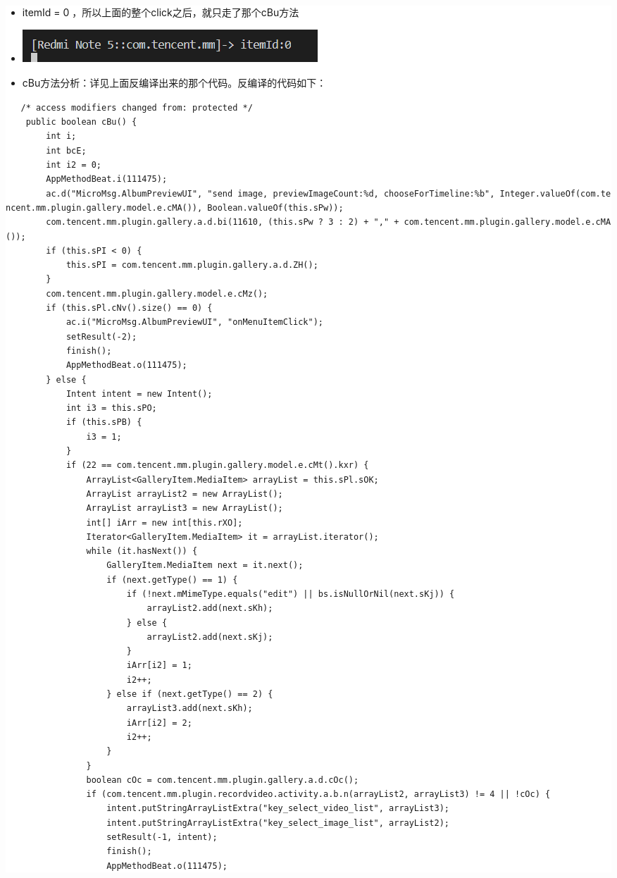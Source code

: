 - itemId = 0 ，所以上面的整个click之后，就只走了那个cBu方法
- ![](assets/sendpic/31.png)

- cBu方法分析：详见上面反编译出来的那个代码。反编译的代码如下：

```
   /* access modifiers changed from: protected */
    public boolean cBu() {
        int i;
        int bcE;
        int i2 = 0;
        AppMethodBeat.i(111475);
        ac.d("MicroMsg.AlbumPreviewUI", "send image, previewImageCount:%d, chooseForTimeline:%b", Integer.valueOf(com.tencent.mm.plugin.gallery.model.e.cMA()), Boolean.valueOf(this.sPw));
        com.tencent.mm.plugin.gallery.a.d.bi(11610, (this.sPw ? 3 : 2) + "," + com.tencent.mm.plugin.gallery.model.e.cMA());
        if (this.sPI < 0) {
            this.sPI = com.tencent.mm.plugin.gallery.a.d.ZH();
        }
        com.tencent.mm.plugin.gallery.model.e.cMz();
        if (this.sPl.cNv().size() == 0) {
            ac.i("MicroMsg.AlbumPreviewUI", "onMenuItemClick");
            setResult(-2);
            finish();
            AppMethodBeat.o(111475);
        } else {
            Intent intent = new Intent();
            int i3 = this.sPO;
            if (this.sPB) {
                i3 = 1;
            }
            if (22 == com.tencent.mm.plugin.gallery.model.e.cMt().kxr) {
                ArrayList<GalleryItem.MediaItem> arrayList = this.sPl.sOK;
                ArrayList arrayList2 = new ArrayList();
                ArrayList arrayList3 = new ArrayList();
                int[] iArr = new int[this.rXO];
                Iterator<GalleryItem.MediaItem> it = arrayList.iterator();
                while (it.hasNext()) {
                    GalleryItem.MediaItem next = it.next();
                    if (next.getType() == 1) {
                        if (!next.mMimeType.equals("edit") || bs.isNullOrNil(next.sKj)) {
                            arrayList2.add(next.sKh);
                        } else {
                            arrayList2.add(next.sKj);
                        }
                        iArr[i2] = 1;
                        i2++;
                    } else if (next.getType() == 2) {
                        arrayList3.add(next.sKh);
                        iArr[i2] = 2;
                        i2++;
                    }
                }
                boolean cOc = com.tencent.mm.plugin.gallery.a.d.cOc();
                if (com.tencent.mm.plugin.recordvideo.activity.a.b.n(arrayList2, arrayList3) != 4 || !cOc) {
                    intent.putStringArrayListExtra("key_select_video_list", arrayList3);
                    intent.putStringArrayListExtra("key_select_image_list", arrayList2);
                    setResult(-1, intent);
                    finish();
                    AppMethodBeat.o(111475);
```